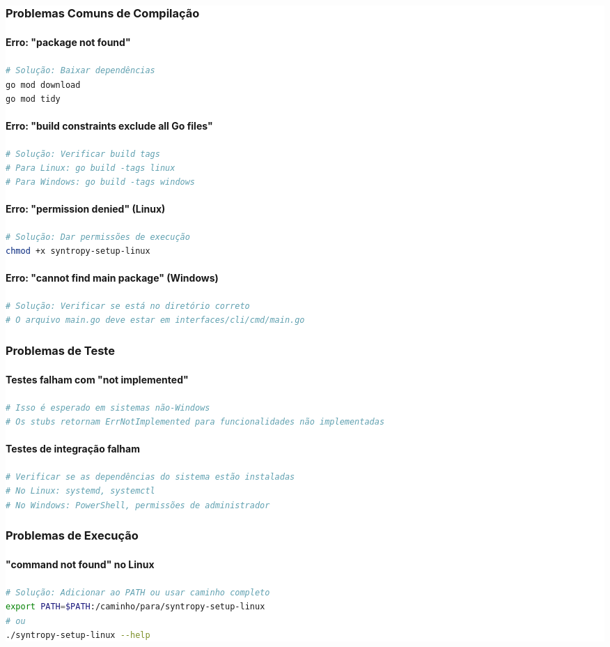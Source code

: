 ### Problemas Comuns de Compilação

#### Erro: "package not found"
```bash
# Solução: Baixar dependências
go mod download
go mod tidy
```

#### Erro: "build constraints exclude all Go files"
```bash
# Solução: Verificar build tags
# Para Linux: go build -tags linux
# Para Windows: go build -tags windows
```

#### Erro: "permission denied" (Linux)
```bash
# Solução: Dar permissões de execução
chmod +x syntropy-setup-linux
```

#### Erro: "cannot find main package" (Windows)
```powershell
# Solução: Verificar se está no diretório correto
# O arquivo main.go deve estar em interfaces/cli/cmd/main.go
```

### Problemas de Teste

#### Testes falham com "not implemented"
```bash
# Isso é esperado em sistemas não-Windows
# Os stubs retornam ErrNotImplemented para funcionalidades não implementadas
```

#### Testes de integração falham
```bash
# Verificar se as dependências do sistema estão instaladas
# No Linux: systemd, systemctl
# No Windows: PowerShell, permissões de administrador
```

### Problemas de Execução

#### "command not found" no Linux
```bash
# Solução: Adicionar ao PATH ou usar caminho completo
export PATH=$PATH:/caminho/para/syntropy-setup-linux
# ou
./syntropy-setup-linux --help
```
